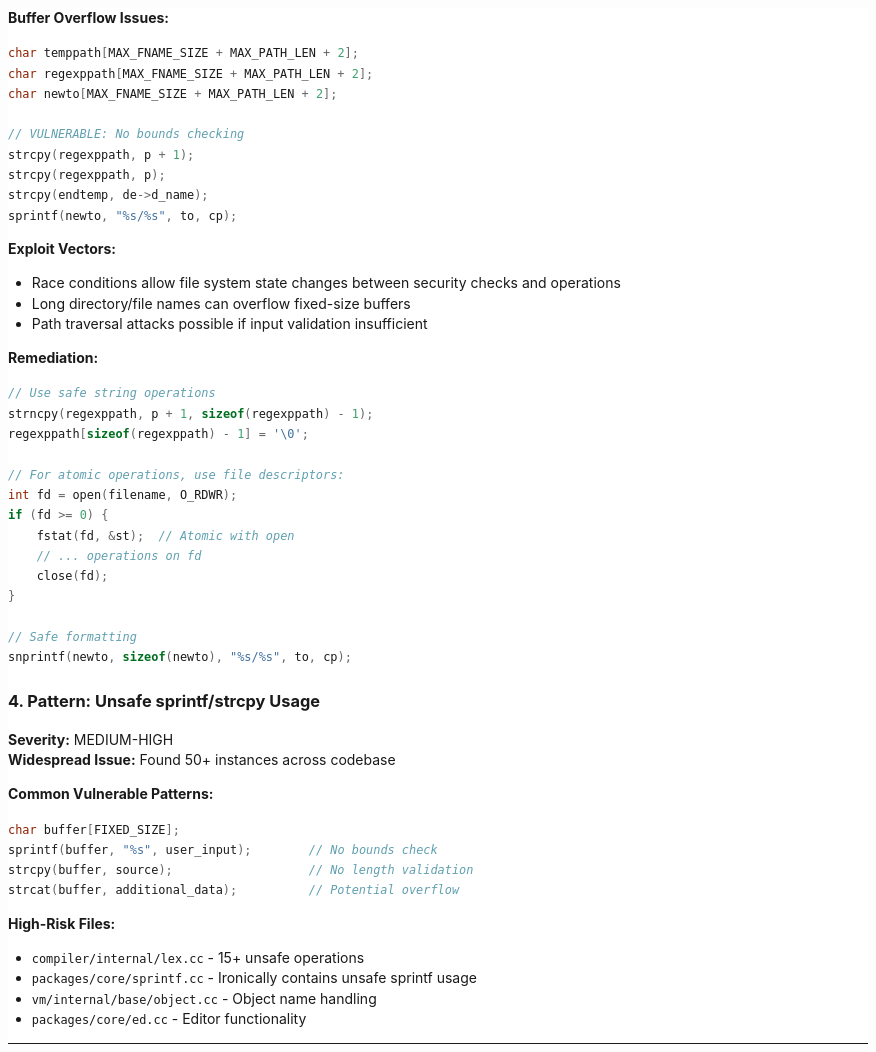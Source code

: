 **Buffer Overflow Issues:**
```c
char temppath[MAX_FNAME_SIZE + MAX_PATH_LEN + 2];
char regexppath[MAX_FNAME_SIZE + MAX_PATH_LEN + 2];
char newto[MAX_FNAME_SIZE + MAX_PATH_LEN + 2];

// VULNERABLE: No bounds checking
strcpy(regexppath, p + 1);
strcpy(regexppath, p);
strcpy(endtemp, de->d_name);
sprintf(newto, "%s/%s", to, cp);
```

**Exploit Vectors:**
- Race conditions allow file system state changes between security checks and operations
- Long directory/file names can overflow fixed-size buffers
- Path traversal attacks possible if input validation insufficient

**Remediation:**
```c
// Use safe string operations
strncpy(regexppath, p + 1, sizeof(regexppath) - 1);
regexppath[sizeof(regexppath) - 1] = '\0';

// For atomic operations, use file descriptors:
int fd = open(filename, O_RDWR);
if (fd >= 0) {
    fstat(fd, &st);  // Atomic with open
    // ... operations on fd
    close(fd);
}

// Safe formatting
snprintf(newto, sizeof(newto), "%s/%s", to, cp);
```

### 4. Pattern: Unsafe sprintf/strcpy Usage

**Severity:** MEDIUM-HIGH  
**Widespread Issue:** Found 50+ instances across codebase

**Common Vulnerable Patterns:**
```c
char buffer[FIXED_SIZE];
sprintf(buffer, "%s", user_input);        // No bounds check
strcpy(buffer, source);                   // No length validation
strcat(buffer, additional_data);          // Potential overflow
```

**High-Risk Files:**
- `compiler/internal/lex.cc` - 15+ unsafe operations
- `packages/core/sprintf.cc` - Ironically contains unsafe sprintf usage
- `vm/internal/base/object.cc` - Object name handling
- `packages/core/ed.cc` - Editor functionality

---